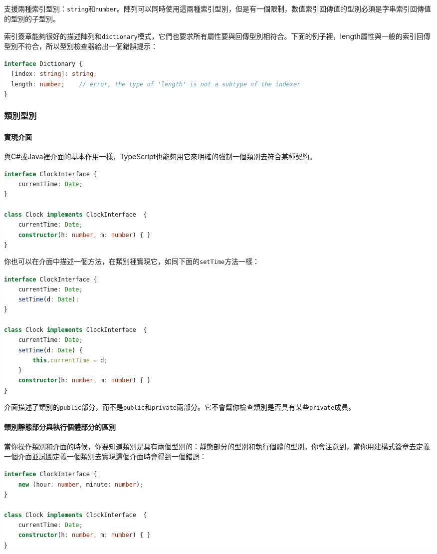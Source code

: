 支援兩種索引型別：`string`和`number`。陣列可以同時使用這兩種索引型別，但是有一個限制，數值索引回傳值的型別必須是字串索引回傳值的型別的子型別。

索引簽章能夠很好的描述陣列和`dictionary`模式，它們也要求所有屬性要與回傳型別相符合。下面的例子裡，length屬性與一般的索引回傳型別不符合，所以型別檢查器給出一個錯誤提示：

```typescript
interface Dictionary {
  [index: string]: string;
  length: number;    // error, the type of 'length' is not a subtype of the indexer
}
```

### <a name="2.5"></a>類別型別

#### <a name="2.5.1"></a>實現介面

與C#或Java裡介面的基本作用一樣，TypeScript也能夠用它來明確的強制一個類別去符合某種契約。

```typescript
interface ClockInterface {
    currentTime: Date;
}

class Clock implements ClockInterface  {
    currentTime: Date;
    constructor(h: number, m: number) { }
}
```

你也可以在介面中描述一個方法，在類別裡實現它，如同下面的`setTime`方法一樣：

```typescript
interface ClockInterface {
    currentTime: Date;
    setTime(d: Date);
}

class Clock implements ClockInterface  {
    currentTime: Date;
    setTime(d: Date) {
        this.currentTime = d;
    }
    constructor(h: number, m: number) { }
}
```

介面描述了類別的`public`部分，而不是`public`和`private`兩部分。它不會幫你檢查類別是否具有某些`private`成員。

#### <a name="2.5.2"></a>類別靜態部分與執行個體部分的區別

當你操作類別和介面的時候，你要知道類別是具有兩個型別的：靜態部分的型別和執行個體的型別。你會注意到，當你用建構式簽章去定義一個介面並試圖定義一個類別去實現這個介面時會得到一個錯誤：

```typescript
interface ClockInterface {
    new (hour: number, minute: number);
}

class Clock implements ClockInterface  {
    currentTime: Date;
    constructor(h: number, m: number) { }
}
```


  [index: number]: string;